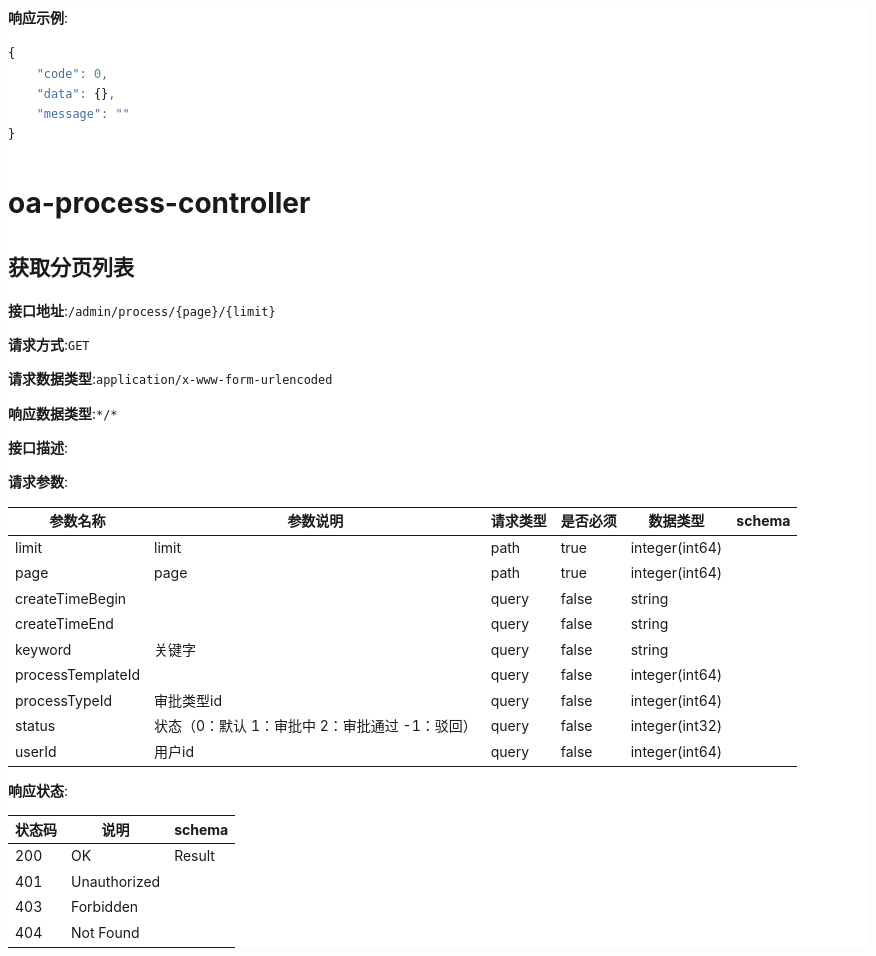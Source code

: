 
**响应示例**:
```javascript
{
	"code": 0,
	"data": {},
	"message": ""
}
```


# oa-process-controller


## 获取分页列表


**接口地址**:`/admin/process/{page}/{limit}`


**请求方式**:`GET`


**请求数据类型**:`application/x-www-form-urlencoded`


**响应数据类型**:`*/*`


**接口描述**:


**请求参数**:


| 参数名称 | 参数说明 | 请求类型    | 是否必须 | 数据类型 | schema |
| -------- | -------- | ----- | -------- | -------- | ------ |
|limit|limit|path|true|integer(int64)||
|page|page|path|true|integer(int64)||
|createTimeBegin||query|false|string||
|createTimeEnd||query|false|string||
|keyword|关键字|query|false|string||
|processTemplateId||query|false|integer(int64)||
|processTypeId|审批类型id|query|false|integer(int64)||
|status|状态（0：默认 1：审批中 2：审批通过 -1：驳回）|query|false|integer(int32)||
|userId|用户id|query|false|integer(int64)||


**响应状态**:


| 状态码 | 说明 | schema |
| -------- | -------- | ----- | 
|200|OK|Result|
|401|Unauthorized||
|403|Forbidden||
|404|Not Found||
